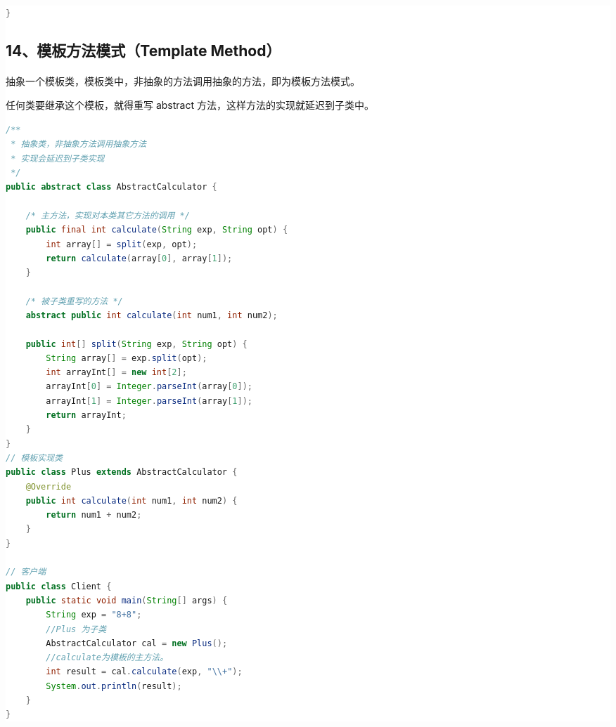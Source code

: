 ```java
}
```



## 14、模板方法模式（Template Method）

抽象一个模板类，模板类中，非抽象的方法调用抽象的方法，即为模板方法模式。

任何类要继承这个模板，就得重写 abstract 方法，这样方法的实现就延迟到子类中。

```java
/**
 * 抽象类，非抽象方法调用抽象方法
 * 实现会延迟到子类实现
 */
public abstract class AbstractCalculator {

    /* 主方法，实现对本类其它方法的调用 */
    public final int calculate(String exp, String opt) {
        int array[] = split(exp, opt);
        return calculate(array[0], array[1]);
    }

    /* 被子类重写的方法 */
    abstract public int calculate(int num1, int num2);

    public int[] split(String exp, String opt) {
        String array[] = exp.split(opt);
        int arrayInt[] = new int[2];
        arrayInt[0] = Integer.parseInt(array[0]);
        arrayInt[1] = Integer.parseInt(array[1]);
        return arrayInt;
    }
}
// 模板实现类
public class Plus extends AbstractCalculator {
    @Override
    public int calculate(int num1, int num2) {
        return num1 + num2;
    }
}

// 客户端
public class Client {
	public static void main(String[] args) {
		String exp = "8+8";
		//Plus 为子类
		AbstractCalculator cal = new Plus();
		//calculate为模板的主方法。
		int result = cal.calculate(exp, "\\+");
		System.out.println(result);
	}
}
```
